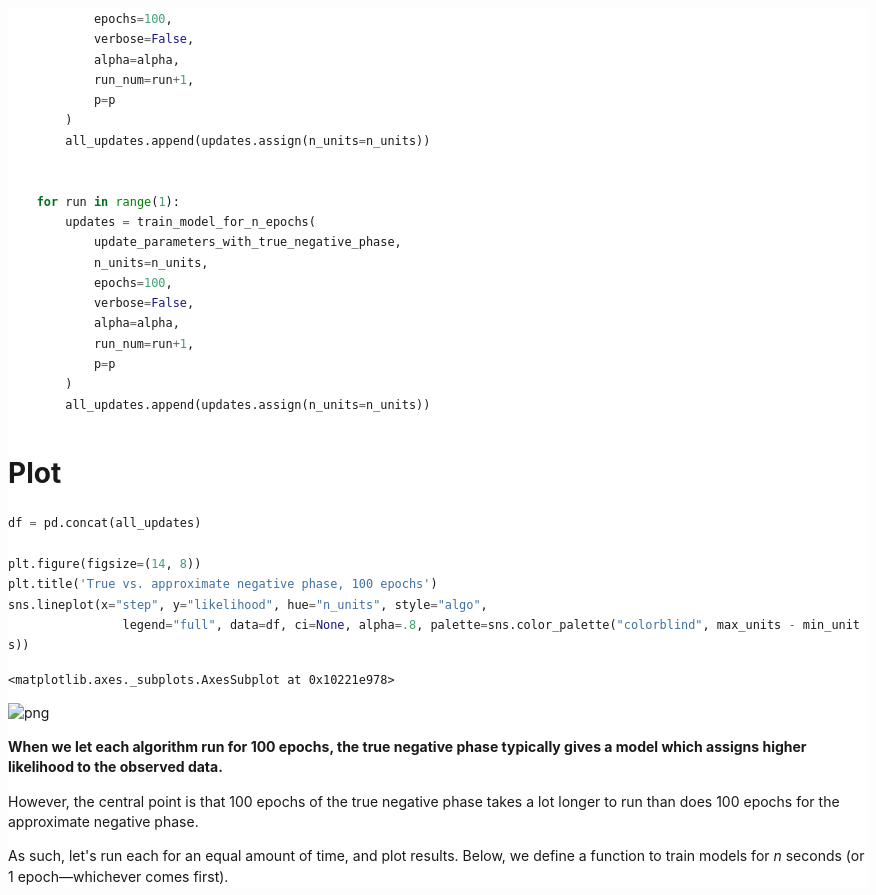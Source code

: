 ```python
            epochs=100,
            verbose=False,
            alpha=alpha,
            run_num=run+1,
            p=p
        )
        all_updates.append(updates.assign(n_units=n_units))


    for run in range(1):
        updates = train_model_for_n_epochs(
            update_parameters_with_true_negative_phase,
            n_units=n_units,
            epochs=100,
            verbose=False,
            alpha=alpha,
            run_num=run+1,
            p=p
        )
        all_updates.append(updates.assign(n_units=n_units))
```

# Plot


```python
df = pd.concat(all_updates)

plt.figure(figsize=(14, 8))
plt.title('True vs. approximate negative phase, 100 epochs')
sns.lineplot(x="step", y="likelihood", hue="n_units", style="algo",
                legend="full", data=df, ci=None, alpha=.8, palette=sns.color_palette("colorblind", max_units - min_units))
```




    <matplotlib.axes._subplots.AxesSubplot at 0x10221e978>




![png](output_23_1.png)


**When we let each algorithm run for 100 epochs, the true negative phase typically gives a model which assigns higher likelihood to the observed data.**

However, the central point is that 100 epochs of the true negative phase takes a lot longer to run than does 100 epochs for the approximate negative phase.

As such, let's run each for an equal amount of time, and plot results. Below, we define a function to train models for $n$ seconds (or 1 epoch—whichever comes first).

